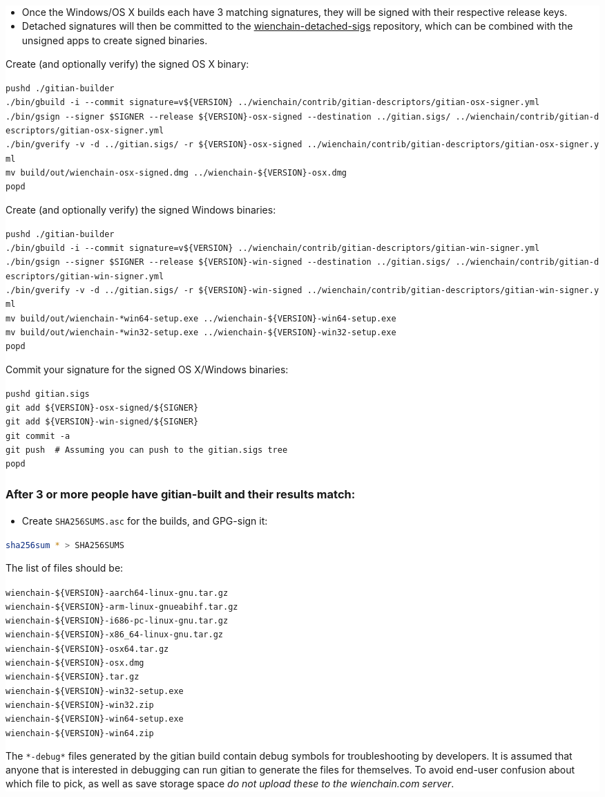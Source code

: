 - Once the Windows/OS X builds each have 3 matching signatures, they will be signed with their respective release keys.
- Detached signatures will then be committed to the [wienchain-detached-sigs](https://github.com/wienchain/wienchain-detached-sigs) repository, which can be combined with the unsigned apps to create signed binaries.

Create (and optionally verify) the signed OS X binary:

    pushd ./gitian-builder
    ./bin/gbuild -i --commit signature=v${VERSION} ../wienchain/contrib/gitian-descriptors/gitian-osx-signer.yml
    ./bin/gsign --signer $SIGNER --release ${VERSION}-osx-signed --destination ../gitian.sigs/ ../wienchain/contrib/gitian-descriptors/gitian-osx-signer.yml
    ./bin/gverify -v -d ../gitian.sigs/ -r ${VERSION}-osx-signed ../wienchain/contrib/gitian-descriptors/gitian-osx-signer.yml
    mv build/out/wienchain-osx-signed.dmg ../wienchain-${VERSION}-osx.dmg
    popd

Create (and optionally verify) the signed Windows binaries:

    pushd ./gitian-builder
    ./bin/gbuild -i --commit signature=v${VERSION} ../wienchain/contrib/gitian-descriptors/gitian-win-signer.yml
    ./bin/gsign --signer $SIGNER --release ${VERSION}-win-signed --destination ../gitian.sigs/ ../wienchain/contrib/gitian-descriptors/gitian-win-signer.yml
    ./bin/gverify -v -d ../gitian.sigs/ -r ${VERSION}-win-signed ../wienchain/contrib/gitian-descriptors/gitian-win-signer.yml
    mv build/out/wienchain-*win64-setup.exe ../wienchain-${VERSION}-win64-setup.exe
    mv build/out/wienchain-*win32-setup.exe ../wienchain-${VERSION}-win32-setup.exe
    popd

Commit your signature for the signed OS X/Windows binaries:

    pushd gitian.sigs
    git add ${VERSION}-osx-signed/${SIGNER}
    git add ${VERSION}-win-signed/${SIGNER}
    git commit -a
    git push  # Assuming you can push to the gitian.sigs tree
    popd

### After 3 or more people have gitian-built and their results match:

- Create `SHA256SUMS.asc` for the builds, and GPG-sign it:

```bash
sha256sum * > SHA256SUMS
```

The list of files should be:
```
wienchain-${VERSION}-aarch64-linux-gnu.tar.gz
wienchain-${VERSION}-arm-linux-gnueabihf.tar.gz
wienchain-${VERSION}-i686-pc-linux-gnu.tar.gz
wienchain-${VERSION}-x86_64-linux-gnu.tar.gz
wienchain-${VERSION}-osx64.tar.gz
wienchain-${VERSION}-osx.dmg
wienchain-${VERSION}.tar.gz
wienchain-${VERSION}-win32-setup.exe
wienchain-${VERSION}-win32.zip
wienchain-${VERSION}-win64-setup.exe
wienchain-${VERSION}-win64.zip
```
The `*-debug*` files generated by the gitian build contain debug symbols
for troubleshooting by developers. It is assumed that anyone that is interested
in debugging can run gitian to generate the files for themselves. To avoid
end-user confusion about which file to pick, as well as save storage
space *do not upload these to the wienchain.com server*.
